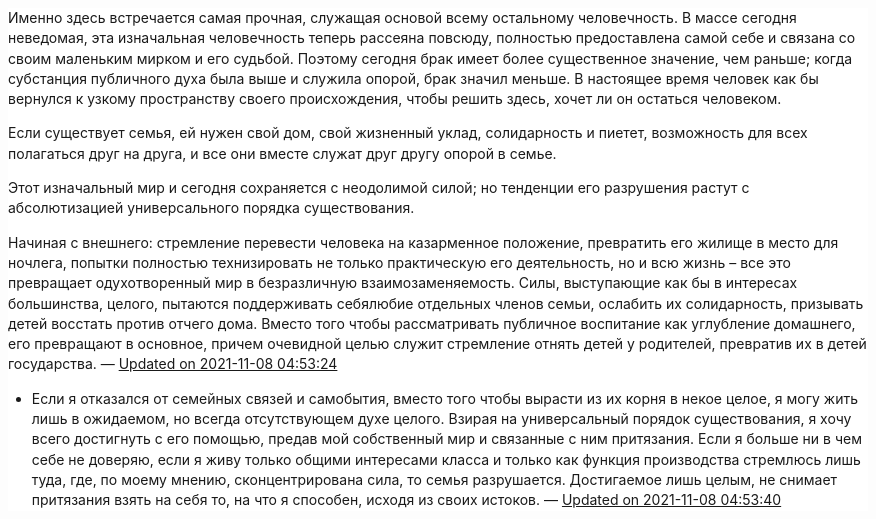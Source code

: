 Именно здесь встречается самая прочная, служащая основой
всему остальному человечность. В массе сегодня неведомая,
эта изначальная человечность теперь рассеяна повсюду,
полностью предоставлена самой себе и связана со своим
маленьким мирком и его судьбой. Поэтому сегодня брак имеет
более существенное значение, чем раньше; когда субстанция
публичного духа была выше и служила опорой, брак значил
меньше. В настоящее время человек как бы вернулся к узкому
пространству своего происхождения, чтобы решить здесь, хочет
ли он остаться человеком.

Если существует семья, ей нужен свой дом, свой жизненный
уклад, солидарность и пиетет, возможность для всех
полагаться друг на друга, и все они вместе служат друг
другу опорой в семье.

Этот изначальный мир и сегодня сохраняется с неодолимой
силой; но тенденции его разрушения растут с абсолютизацией
универсального порядка существования.

Начиная с внешнего: стремление перевести человека на
казарменное положение, превратить его жилище в место для
ночлега, попытки полностью технизировать не только
практическую его деятельность, но и всю жизнь – все
это превращает одухотворенный мир в безразличную
взаимозаменяемость. Силы, выступающие как бы в интересах
большинства, целого, пытаются поддерживать себялюбие
отдельных членов семьи, ослабить их солидарность, призывать
детей восстать против отчего дома. Вместо того чтобы
рассматривать публичное воспитание как углубление
домашнего, его превращают в основное, причем очевидной
целью служит стремление отнять детей у родителей, превратив
их в детей государства. — [Updated on 2021-11-08 04:53:24](https://hyp.is/qINjIEA2EeyY49fOoIXa-Q/www.psyoffice.ru/9/yaspk01/txt02.html)

- Если я отказался от семейных связей и самобытия, вместо
того чтобы вырасти из их корня в некое целое, я могу жить
лишь в ожидаемом, но всегда отсутствующем духе целого.
Взирая на универсальный порядок существования, я хочу всего
достигнуть с его помощью, предав мой собственный мир и
связанные с ним притязания. Если я больше ни в чем себе не
доверяю, если я живу только общими интересами класса и
только как функция производства стремлюсь лишь туда, где,
по моему мнению, сконцентрирована сила, то семья
разрушается. Достигаемое лишь целым, не снимает притязания
взять на себя то, на что я способен, исходя из своих истоков. — [Updated on 2021-11-08 04:53:40](https://hyp.is/smoW1kA2EeyfecOuEk63vw/www.psyoffice.ru/9/yaspk01/txt02.html)

